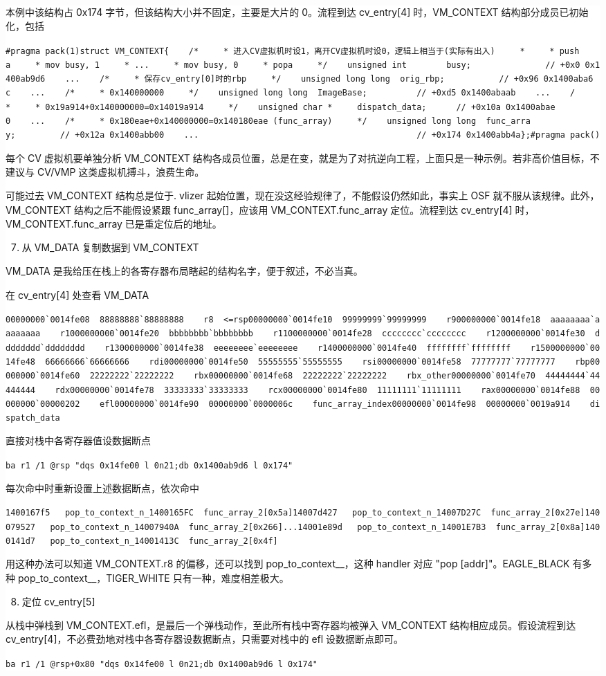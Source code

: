 本例中该结构占 0x174 字节，但该结构大小并不固定，主要是大片的 0。流程到达 cv_entry[4] 时，VM_CONTEXT 结构部分成员已初始化，包括

```
#pragma pack(1)struct VM_CONTEXT{    /*     * 进入CV虚拟机时设1，离开CV虚拟机时设0，逻辑上相当于(实际有出入)     *     * pusha     * mov busy, 1     * ...     * mov busy, 0     * popa     */    unsigned int        busy;               // +0x0 0x1400ab9d6    ...    /*     * 保存cv_entry[0]时的rbp     */    unsigned long long  orig_rbp;           // +0x96 0x1400aba6c    ...    /*     * 0x140000000     */    unsigned long long  ImageBase;          // +0xd5 0x1400abaab    ...    /*     * 0x19a914+0x140000000=0x14019a914     */    unsigned char *     dispatch_data;      // +0x10a 0x1400abae0    ...    /*     * 0x180eae+0x140000000=0x140180eae (func_array)     */    unsigned long long  func_array;         // +0x12a 0x1400abb00    ...                                            // +0x174 0x1400abb4a};#pragma pack()
```

每个 CV 虚拟机要单独分析 VM_CONTEXT 结构各成员位置，总是在变，就是为了对抗逆向工程，上面只是一种示例。若非高价值目标，不建议与 CV/VMP 这类虚拟机搏斗，浪费生命。

可能过去 VM_CONTEXT 结构总是位于. vlizer 起始位置，现在没这经验规律了，不能假设仍然如此，事实上 OSF 就不服从该规律。此外，VM_CONTEXT 结构之后不能假设紧跟 func_array[]，应该用 VM_CONTEXT.func_array 定位。流程到达 cv_entry[4] 时，VM_CONTEXT.func_array 已是重定位后的地址。

7) 从 VM_DATA 复制数据到 VM_CONTEXT

VM_DATA 是我给压在栈上的各寄存器布局瞎起的结构名字，便于叙述，不必当真。

在 cv_entry[4] 处查看 VM_DATA

```
00000000`0014fe08  88888888`88888888    r8  <=rsp00000000`0014fe10  99999999`99999999    r900000000`0014fe18  aaaaaaaa`aaaaaaaa    r1000000000`0014fe20  bbbbbbbb`bbbbbbbb    r1100000000`0014fe28  cccccccc`cccccccc    r1200000000`0014fe30  dddddddd`dddddddd    r1300000000`0014fe38  eeeeeeee`eeeeeeee    r1400000000`0014fe40  ffffffff`ffffffff    r1500000000`0014fe48  66666666`66666666    rdi00000000`0014fe50  55555555`55555555    rsi00000000`0014fe58  77777777`77777777    rbp00000000`0014fe60  22222222`22222222    rbx00000000`0014fe68  22222222`22222222    rbx_other00000000`0014fe70  44444444`44444444    rdx00000000`0014fe78  33333333`33333333    rcx00000000`0014fe80  11111111`11111111    rax00000000`0014fe88  00000000`00000202    efl00000000`0014fe90  00000000`0000006c    func_array_index00000000`0014fe98  00000000`0019a914    dispatch_data
```

直接对栈中各寄存器值设数据断点

```
ba r1 /1 @rsp "dqs 0x14fe00 l 0n21;db 0x1400ab9d6 l 0x174"
```

每次命中时重新设置上述数据断点，依次命中

```
1400167f5   pop_to_context_n_1400165FC  func_array_2[0x5a]14007d427   pop_to_context_n_14007D27C  func_array_2[0x27e]140079527   pop_to_context_n_14007940A  func_array_2[0x266]...14001e89d   pop_to_context_n_14001E7B3  func_array_2[0x8a]1400141d7   pop_to_context_n_14001413C  func_array_2[0x4f]
```

用这种办法可以知道 VM_CONTEXT.r8 的偏移，还可以找到 pop_to_context__，这种 handler 对应 "pop [addr]"。EAGLE_BLACK 有多种 pop_to_context__，TIGER_WHITE 只有一种，难度相差极大。

8) 定位 cv_entry[5]

从栈中弹栈到 VM_CONTEXT.efl，是最后一个弹栈动作，至此所有栈中寄存器均被弹入 VM_CONTEXT 结构相应成员。假设流程到达 cv_entry[4]，不必费劲地对栈中各寄存器设数据断点，只需要对栈中的 efl 设数据断点即可。

```
ba r1 /1 @rsp+0x80 "dqs 0x14fe00 l 0n21;db 0x1400ab9d6 l 0x174"
```
